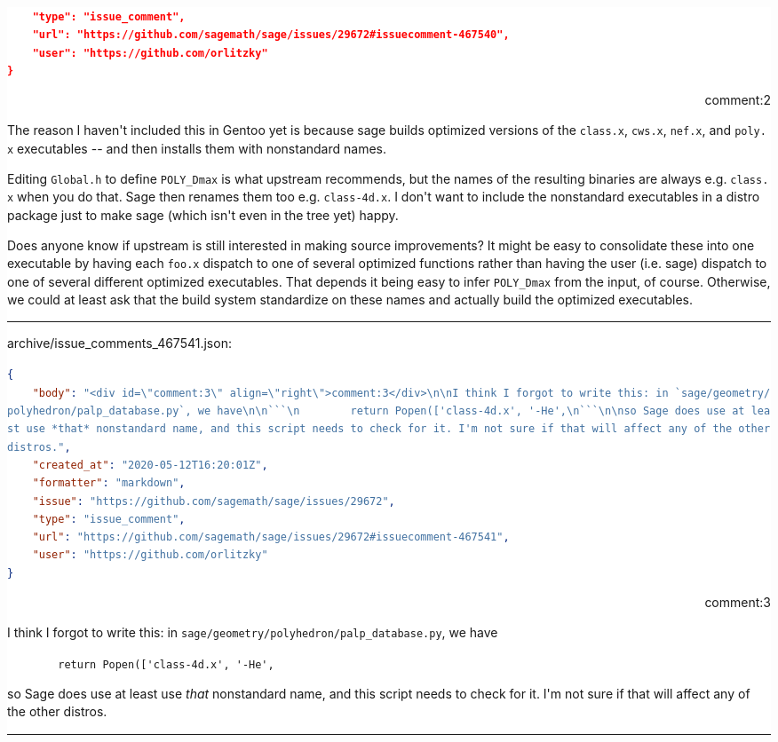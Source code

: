 ```json
    "type": "issue_comment",
    "url": "https://github.com/sagemath/sage/issues/29672#issuecomment-467540",
    "user": "https://github.com/orlitzky"
}
```

<div id="comment:2" align="right">comment:2</div>

The reason I haven't included this in Gentoo yet is because sage builds optimized versions of the `class.x`, `cws.x`, `nef.x`, and `poly.x` executables -- and then installs them with nonstandard names.

Editing `Global.h` to define `POLY_Dmax` is what upstream recommends, but the names of the resulting binaries are always e.g. `class.x` when you do that. Sage then renames them too e.g. `class-4d.x`. I don't want to include the nonstandard executables in a distro package just to make sage (which isn't even in the tree yet) happy.

Does anyone know if upstream is still interested in making source improvements? It might be easy to consolidate these into one executable by having each `foo.x` dispatch to one of several optimized functions rather than having the user (i.e. sage) dispatch to one of several different optimized executables. That depends it being easy to infer `POLY_Dmax` from the input, of course. Otherwise, we could at least ask that the build system standardize on these names and actually build the optimized executables.



---

archive/issue_comments_467541.json:
```json
{
    "body": "<div id=\"comment:3\" align=\"right\">comment:3</div>\n\nI think I forgot to write this: in `sage/geometry/polyhedron/palp_database.py`, we have\n\n```\n        return Popen(['class-4d.x', '-He',\n```\n\nso Sage does use at least use *that* nonstandard name, and this script needs to check for it. I'm not sure if that will affect any of the other distros.",
    "created_at": "2020-05-12T16:20:01Z",
    "formatter": "markdown",
    "issue": "https://github.com/sagemath/sage/issues/29672",
    "type": "issue_comment",
    "url": "https://github.com/sagemath/sage/issues/29672#issuecomment-467541",
    "user": "https://github.com/orlitzky"
}
```

<div id="comment:3" align="right">comment:3</div>

I think I forgot to write this: in `sage/geometry/polyhedron/palp_database.py`, we have

```
        return Popen(['class-4d.x', '-He',
```

so Sage does use at least use *that* nonstandard name, and this script needs to check for it. I'm not sure if that will affect any of the other distros.



---
